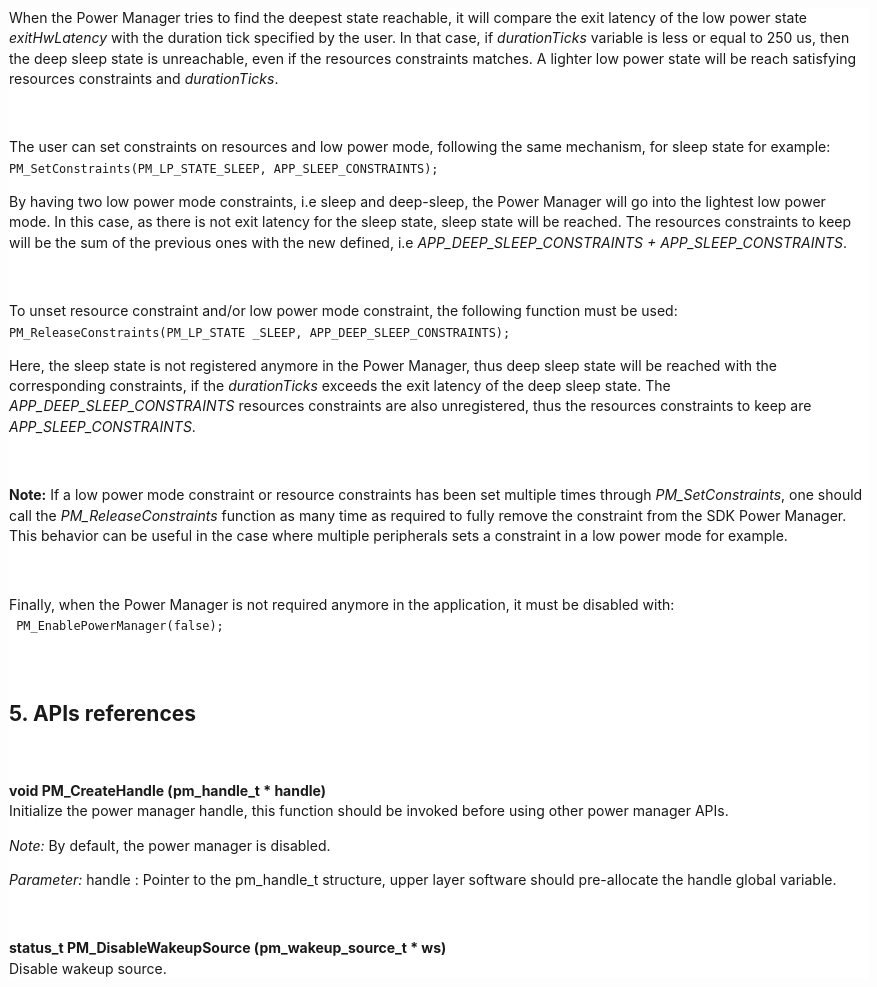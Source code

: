 When the Power Manager tries to find the deepest state reachable, it will compare the exit latency of the low power state *exitHwLatency* with the duration tick specified by the user. In that case, if *durationTicks* variable is less or equal to 250 us, then the deep sleep state is unreachable, even if the resources constraints matches. A lighter low power state will be reach satisfying resources constraints and *durationTicks*.  

<br/>

The user can set constraints on resources and low power mode, following the same mechanism, for sleep state for example:  
`PM_SetConstraints(PM_LP_STATE_SLEEP, APP_SLEEP_CONSTRAINTS);`  

By having two low power mode constraints, i.e sleep and deep-sleep, the Power Manager will go into the lightest low power mode. In this case, as there is not exit latency for the sleep state, sleep state will be reached. The resources constraints to keep will be the sum of the previous ones with the new defined, i.e *APP_DEEP_SLEEP_CONSTRAINTS + APP_SLEEP_CONSTRAINTS*.  

<br/>

To unset resource constraint and/or low power mode constraint, the following function must be used:  
`PM_ReleaseConstraints(PM_LP_STATE _SLEEP, APP_DEEP_SLEEP_CONSTRAINTS);`  

Here, the sleep state is not registered anymore in the Power Manager, thus deep sleep state will be reached with the corresponding constraints, if the *durationTicks* exceeds the exit latency of the deep sleep state. The *APP_DEEP_SLEEP_CONSTRAINTS* resources constraints are also unregistered, thus the resources constraints to keep are *APP_SLEEP_CONSTRAINTS*.  

<br/>

**Note:** If a low power mode constraint or resource constraints has been set multiple times through *PM_SetConstraints*, one should call the *PM_ReleaseConstraints* function as many time as required to fully remove the constraint from the SDK Power Manager. This behavior can be useful in the case where multiple peripherals sets a constraint in a low power mode for example.  

<br/>

Finally, when the Power Manager is not required anymore in the application, it must be disabled with:  
` PM_EnablePowerManager(false);`  

<br/>

## 5. APIs references <a id="apiref"></a>

<br/>

**void PM_CreateHandle (pm_handle_t *  handle)**  
Initialize the power manager handle, this function should be invoked before using other power manager APIs.  

*Note:* By default, the power manager is disabled.  

*Parameter:* handle : Pointer to the pm_handle_t structure, upper layer software should pre-allocate the handle global variable.  

<br/>

**status_t PM_DisableWakeupSource (pm_wakeup_source_t *  ws)**  
Disable wakeup source.  
